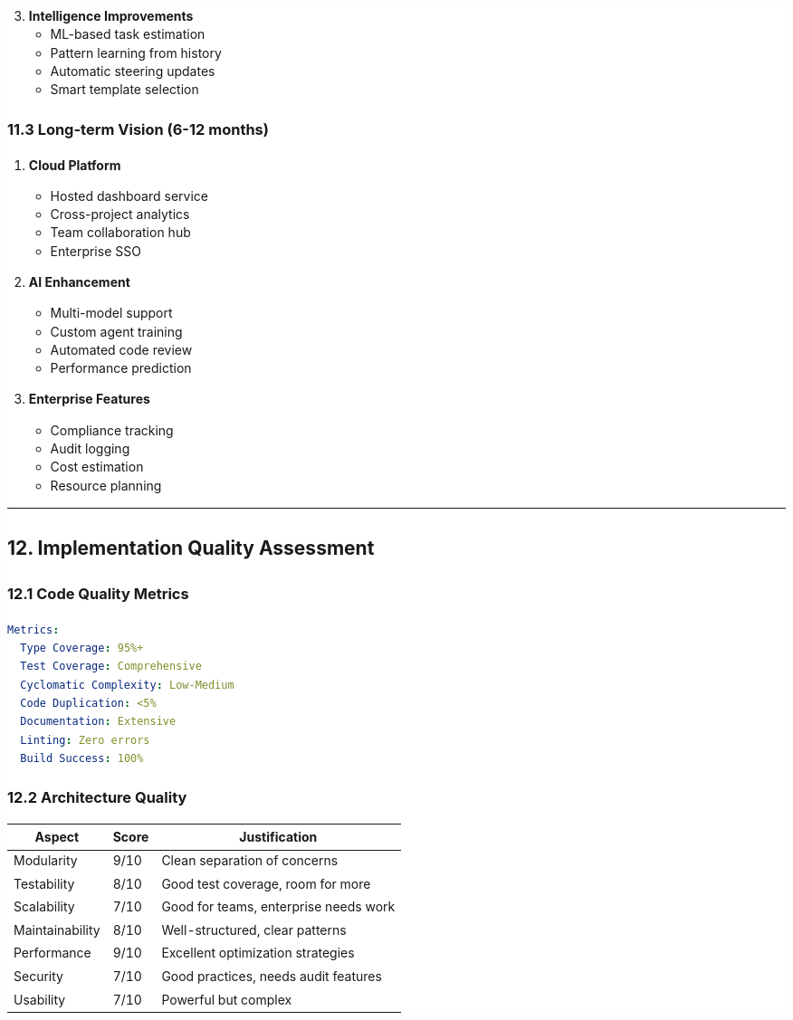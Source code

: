 3. **Intelligence Improvements**
   - ML-based task estimation
   - Pattern learning from history
   - Automatic steering updates
   - Smart template selection

### 11.3 Long-term Vision (6-12 months)

1. **Cloud Platform**
   - Hosted dashboard service
   - Cross-project analytics
   - Team collaboration hub
   - Enterprise SSO

2. **AI Enhancement**
   - Multi-model support
   - Custom agent training
   - Automated code review
   - Performance prediction

3. **Enterprise Features**
   - Compliance tracking
   - Audit logging
   - Cost estimation
   - Resource planning

---

## 12. Implementation Quality Assessment

### 12.1 Code Quality Metrics

```yaml
Metrics:
  Type Coverage: 95%+
  Test Coverage: Comprehensive
  Cyclomatic Complexity: Low-Medium
  Code Duplication: <5%
  Documentation: Extensive
  Linting: Zero errors
  Build Success: 100%
```

### 12.2 Architecture Quality

| Aspect | Score | Justification |
|--------|-------|---------------|
| Modularity | 9/10 | Clean separation of concerns |
| Testability | 8/10 | Good test coverage, room for more |
| Scalability | 7/10 | Good for teams, enterprise needs work |
| Maintainability | 8/10 | Well-structured, clear patterns |
| Performance | 9/10 | Excellent optimization strategies |
| Security | 7/10 | Good practices, needs audit features |
| Usability | 7/10 | Powerful but complex |
